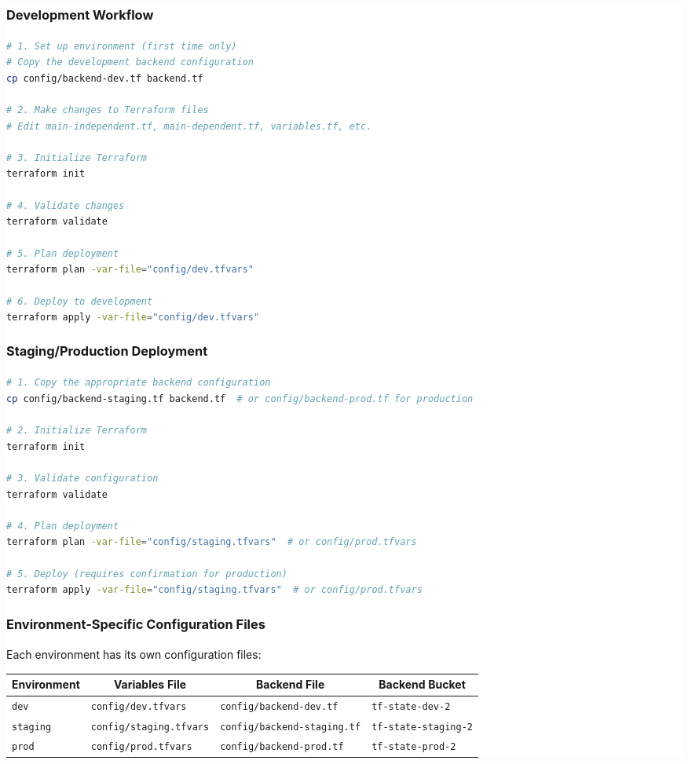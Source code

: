 ### Development Workflow

```bash
# 1. Set up environment (first time only)
# Copy the development backend configuration
cp config/backend-dev.tf backend.tf

# 2. Make changes to Terraform files
# Edit main-independent.tf, main-dependent.tf, variables.tf, etc.

# 3. Initialize Terraform
terraform init

# 4. Validate changes
terraform validate

# 5. Plan deployment
terraform plan -var-file="config/dev.tfvars"

# 6. Deploy to development
terraform apply -var-file="config/dev.tfvars"
```

### Staging/Production Deployment

```bash
# 1. Copy the appropriate backend configuration
cp config/backend-staging.tf backend.tf  # or config/backend-prod.tf for production

# 2. Initialize Terraform
terraform init

# 3. Validate configuration
terraform validate

# 4. Plan deployment
terraform plan -var-file="config/staging.tfvars"  # or config/prod.tfvars

# 5. Deploy (requires confirmation for production)
terraform apply -var-file="config/staging.tfvars"  # or config/prod.tfvars
```

### Environment-Specific Configuration Files

Each environment has its own configuration files:

| Environment | Variables File | Backend File | Backend Bucket |
|-------------|----------------|--------------|----------------|
| `dev` | `config/dev.tfvars` | `config/backend-dev.tf` | `tf-state-dev-2` |
| `staging` | `config/staging.tfvars` | `config/backend-staging.tf` | `tf-state-staging-2` |
| `prod` | `config/prod.tfvars` | `config/backend-prod.tf` | `tf-state-prod-2` |
